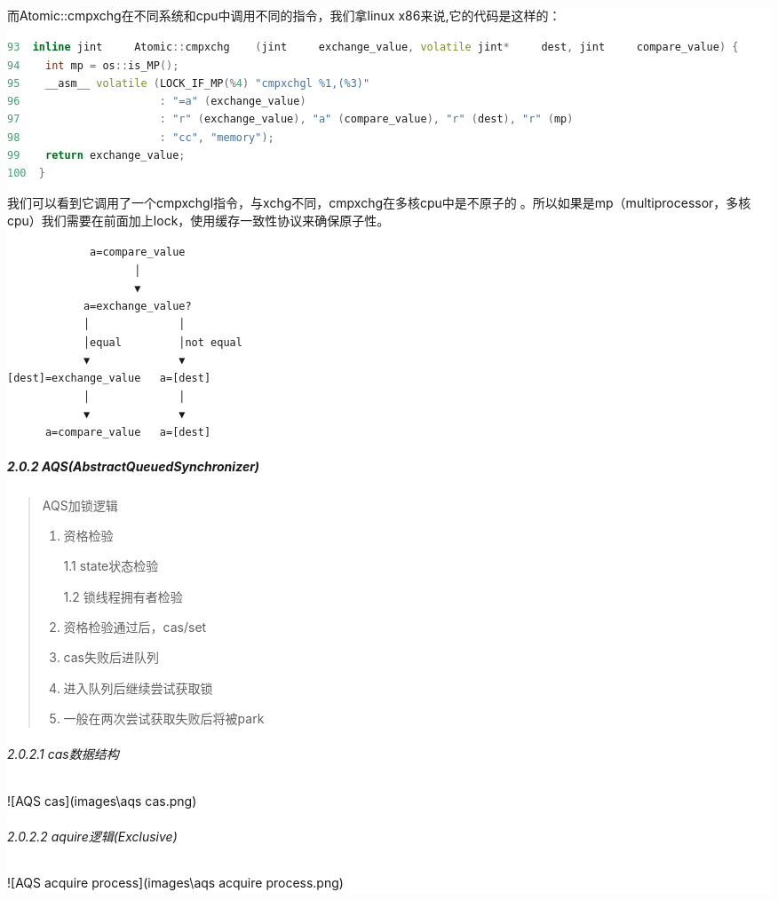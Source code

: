 而Atomic::cmpxchg在不同系统和cpu中调用不同的指令，我们拿linux x86来说,它的代码是这样的：

```cpp
93  inline jint     Atomic::cmpxchg    (jint     exchange_value, volatile jint*     dest, jint     compare_value) {
94    int mp = os::is_MP();
95    __asm__ volatile (LOCK_IF_MP(%4) "cmpxchgl %1,(%3)"
96                      : "=a" (exchange_value)
97                      : "r" (exchange_value), "a" (compare_value), "r" (dest), "r" (mp)
98                      : "cc", "memory");
99    return exchange_value;
100  }
```

我们可以看到它调用了一个cmpxchgl指令，与xchg不同，cmpxchg在多核cpu中是不原子的 。所以如果是mp（multiprocessor，多核cpu）我们需要在前面加上lock，使用缓存一致性协议来确保原子性。

```asciiarmor
             a=compare_value
                    │
                    ▼
            a=exchange_value?
            │              │
            │equal         │not equal
            ▼              ▼
[dest]=exchange_value   a=[dest]
            │              │
            ▼              ▼
      a=compare_value   a=[dest]
```

##### 2.0.2 AQS(AbstractQueuedSynchronizer)

> AQS加锁逻辑
>
> 1. 资格检验
>
>    1.1 state状态检验
>
>    1.2 锁线程拥有者检验
>
> 2. 资格检验通过后，cas/set
> 3. cas失败后进队列
> 4. 进入队列后继续尝试获取锁
> 5. 一般在两次尝试获取失败后将被park

###### 2.0.2.1 cas数据结构

![AQS cas](images\aqs cas.png)

###### 2.0.2.2 aquire逻辑(Exclusive)

![AQS acquire process](images\aqs acquire process.png)
